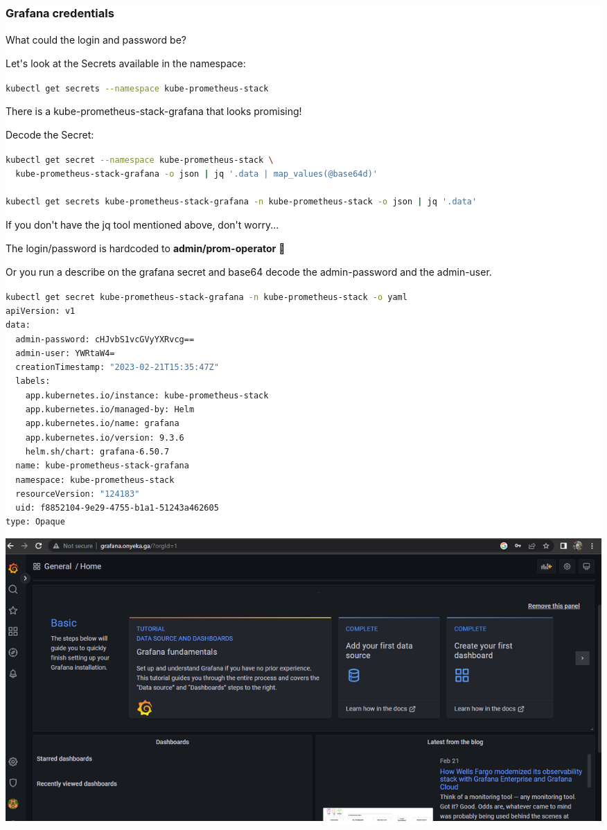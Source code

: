 ### Grafana credentials
What could the login and password be?

Let's look at the Secrets available in the namespace:

```sh
kubectl get secrets --namespace kube-prometheus-stack
```
There is a kube-prometheus-stack-grafana that looks promising!

Decode the Secret:
```sh
kubectl get secret --namespace kube-prometheus-stack \
  kube-prometheus-stack-grafana -o json | jq '.data | map_values(@base64d)'

kubectl get secrets kube-prometheus-stack-grafana -n kube-prometheus-stack -o json | jq '.data' 
```

If you don't have the jq tool mentioned above, don't worry...

The login/password is hardcoded to **admin/prom-operator** 😬

Or you run a describe on the grafana secret and base64 decode the admin-password and the admin-user.
```sh
kubectl get secret kube-prometheus-stack-grafana -n kube-prometheus-stack -o yaml
apiVersion: v1
data:
  admin-password: cHJvbS1vcGVyYXRvcg==
  admin-user: YWRtaW4=
  creationTimestamp: "2023-02-21T15:35:47Z"
  labels:
    app.kubernetes.io/instance: kube-prometheus-stack
    app.kubernetes.io/managed-by: Helm
    app.kubernetes.io/name: grafana
    app.kubernetes.io/version: 9.3.6
    helm.sh/chart: grafana-6.50.7
  name: kube-prometheus-stack-grafana
  namespace: kube-prometheus-stack
  resourceVersion: "124183"
  uid: f8852104-9e29-4755-b1a1-51243a462605
type: Opaque
```

![grafana page](./images/grafana-page2.PNG)
